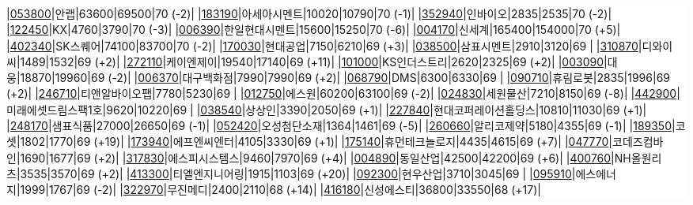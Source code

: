 |[053800](https://finance.daum.net/quotes/A053800)|안랩|63600|69500|70 (-2)|
|[183190](https://finance.daum.net/quotes/A183190)|아세아시멘트|10020|10790|70 (-1)|
|[352940](https://finance.daum.net/quotes/A352940)|인바이오|2835|2535|70 (-2)|
|[122450](https://finance.daum.net/quotes/A122450)|KX|4760|3790|70 (-3)|
|[006390](https://finance.daum.net/quotes/A006390)|한일현대시멘트|15600|15250|70 (-6)|
|[004170](https://finance.daum.net/quotes/A004170)|신세계|165400|154000|70 (+5)|
|[402340](https://finance.daum.net/quotes/A402340)|SK스퀘어|74100|83700|70 (-2)|
|[170030](https://finance.daum.net/quotes/A170030)|현대공업|7150|6210|69 (+3)|
|[038500](https://finance.daum.net/quotes/A038500)|삼표시멘트|2910|3120|69 |
|[310870](https://finance.daum.net/quotes/A310870)|디와이씨|1489|1532|69 (+2)|
|[272110](https://finance.daum.net/quotes/A272110)|케이엔제이|19540|17140|69 (+11)|
|[101000](https://finance.daum.net/quotes/A101000)|KS인더스트리|2620|2325|69 (+2)|
|[003090](https://finance.daum.net/quotes/A003090)|대웅|18870|19960|69 (-2)|
|[006370](https://finance.daum.net/quotes/A006370)|대구백화점|7990|7990|69 (+2)|
|[068790](https://finance.daum.net/quotes/A068790)|DMS|6300|6330|69 |
|[090710](https://finance.daum.net/quotes/A090710)|휴림로봇|2835|1996|69 (+2)|
|[246710](https://finance.daum.net/quotes/A246710)|티앤알바이오팹|7780|5230|69 |
|[012750](https://finance.daum.net/quotes/A012750)|에스원|60200|63100|69 (-2)|
|[024830](https://finance.daum.net/quotes/A024830)|세원물산|7210|8150|69 (-8)|
|[442900](https://finance.daum.net/quotes/A442900)|미래에셋드림스팩1호|9620|10220|69 |
|[038540](https://finance.daum.net/quotes/A038540)|상상인|3390|2050|69 (+1)|
|[227840](https://finance.daum.net/quotes/A227840)|현대코퍼레이션홀딩스|10810|11030|69 (+1)|
|[248170](https://finance.daum.net/quotes/A248170)|샘표식품|27000|26650|69 (-1)|
|[052420](https://finance.daum.net/quotes/A052420)|오성첨단소재|1364|1461|69 (-5)|
|[260660](https://finance.daum.net/quotes/A260660)|알리코제약|5180|4355|69 (-1)|
|[189350](https://finance.daum.net/quotes/A189350)|코셋|1802|1770|69 (+19)|
|[173940](https://finance.daum.net/quotes/A173940)|에프엔씨엔터|4105|3330|69 (+1)|
|[175140](https://finance.daum.net/quotes/A175140)|휴먼테크놀로지|4435|4615|69 (+7)|
|[047770](https://finance.daum.net/quotes/A047770)|코데즈컴바인|1690|1677|69 (+2)|
|[317830](https://finance.daum.net/quotes/A317830)|에스피시스템스|9460|7970|69 (+4)|
|[004890](https://finance.daum.net/quotes/A004890)|동일산업|42500|42200|69 (+6)|
|[400760](https://finance.daum.net/quotes/A400760)|NH올원리츠|3535|3570|69 (+2)|
|[413300](https://finance.daum.net/quotes/A413300)|티엘엔지니어링|1915|1103|69 (+20)|
|[092300](https://finance.daum.net/quotes/A092300)|현우산업|3710|3045|69 |
|[095910](https://finance.daum.net/quotes/A095910)|에스에너지|1999|1767|69 (-2)|
|[322970](https://finance.daum.net/quotes/A322970)|무진메디|2400|2110|68 (+14)|
|[416180](https://finance.daum.net/quotes/A416180)|신성에스티|36800|33550|68 (+17)|